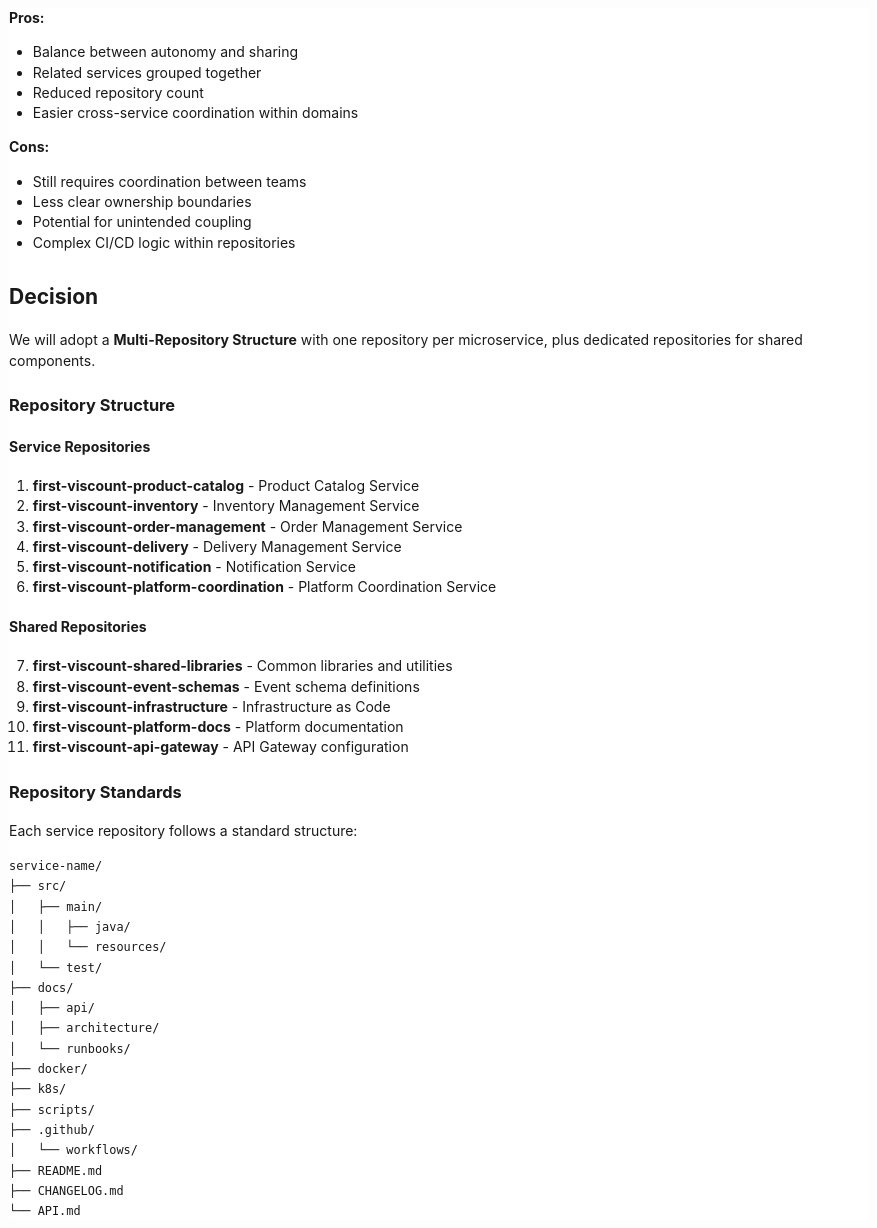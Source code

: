 **Pros:**
- Balance between autonomy and sharing
- Related services grouped together
- Reduced repository count
- Easier cross-service coordination within domains

**Cons:**
- Still requires coordination between teams
- Less clear ownership boundaries
- Potential for unintended coupling
- Complex CI/CD logic within repositories

## Decision

We will adopt a **Multi-Repository Structure** with one repository per microservice, plus dedicated repositories for shared components.

### Repository Structure

#### Service Repositories
1. **first-viscount-product-catalog** - Product Catalog Service
2. **first-viscount-inventory** - Inventory Management Service  
3. **first-viscount-order-management** - Order Management Service
4. **first-viscount-delivery** - Delivery Management Service
5. **first-viscount-notification** - Notification Service
6. **first-viscount-platform-coordination** - Platform Coordination Service

#### Shared Repositories
7. **first-viscount-shared-libraries** - Common libraries and utilities
8. **first-viscount-event-schemas** - Event schema definitions
9. **first-viscount-infrastructure** - Infrastructure as Code
10. **first-viscount-platform-docs** - Platform documentation
11. **first-viscount-api-gateway** - API Gateway configuration

### Repository Standards

Each service repository follows a standard structure:
```
service-name/
├── src/
│   ├── main/
│   │   ├── java/
│   │   └── resources/
│   └── test/
├── docs/
│   ├── api/
│   ├── architecture/
│   └── runbooks/
├── docker/
├── k8s/
├── scripts/
├── .github/
│   └── workflows/
├── README.md
├── CHANGELOG.md
└── API.md
```

